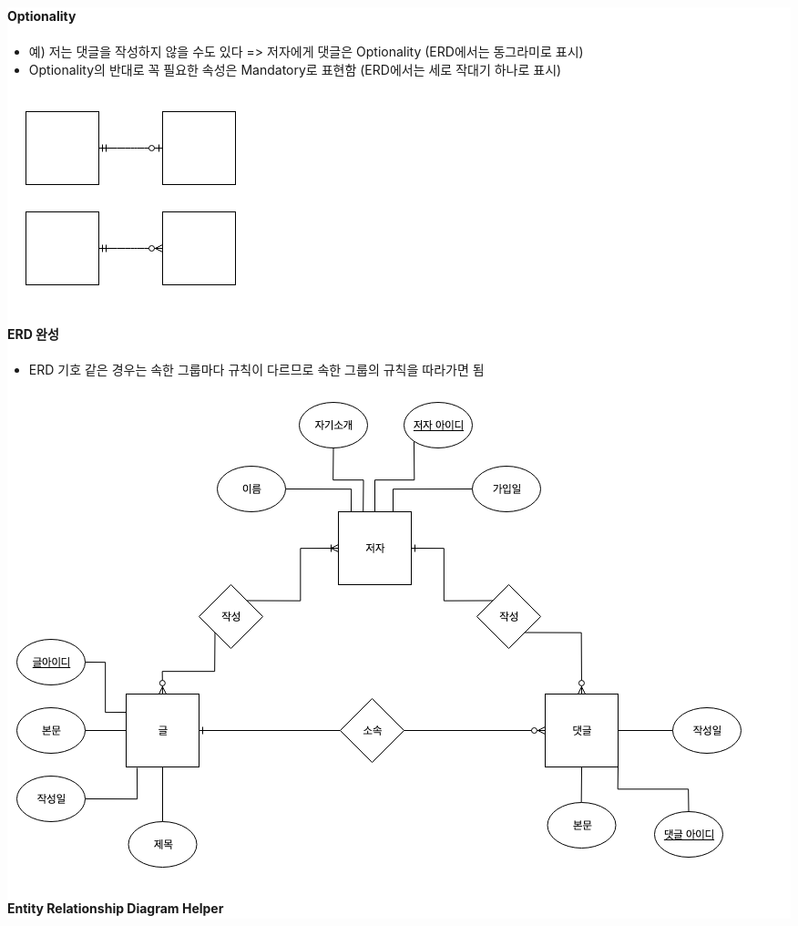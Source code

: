 #### Optionality

- 예) 저는 댓글을 작성하지 않을 수도 있다 => 저자에게 댓글은 Optionality (ERD에서는 동그라미로 표시)
- Optionality의 반대로 꼭 필요한 속성은 Mandatory로 표현함 (ERD에서는 세로 작대기 하나로 표시)

![Optionality.png](./관계형_데이터_모델링/Optionality.png)

#### ERD 완성

- ERD 기호 같은 경우는 속한 그룹마다 규칙이 다르므로 속한 그룹의 규칙을 따라가면 됨

![ERD 완성.png](./관계형_데이터_모델링/ERD_완성.png)

#### Entity Relationship Diagram Helper
